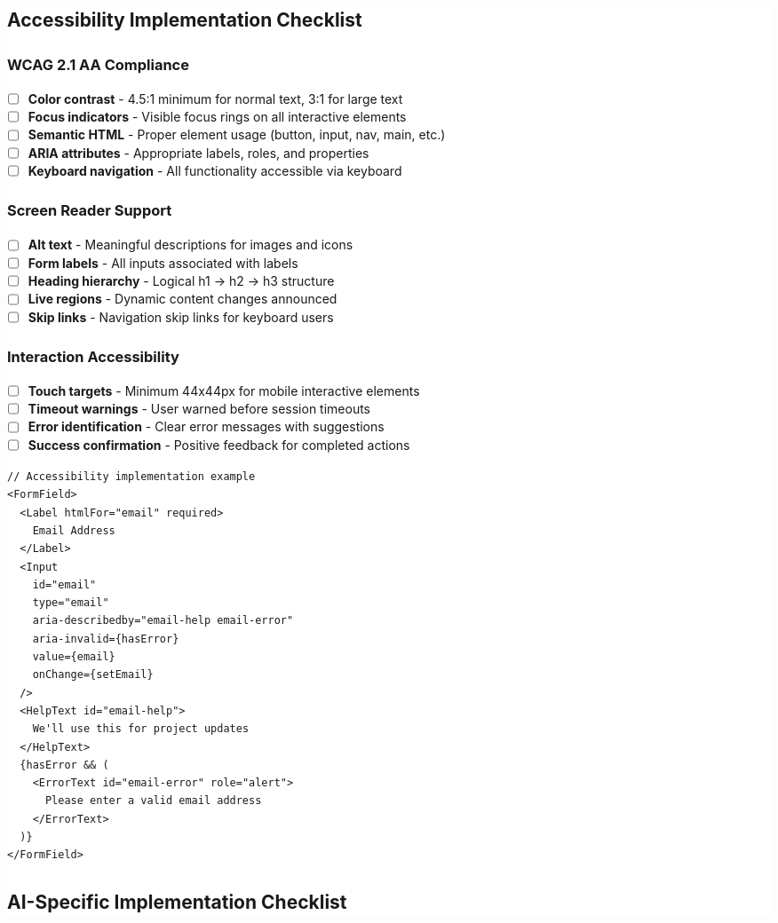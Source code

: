 ```tsx
```

## Accessibility Implementation Checklist

### WCAG 2.1 AA Compliance
- [ ] **Color contrast** - 4.5:1 minimum for normal text, 3:1 for large text
- [ ] **Focus indicators** - Visible focus rings on all interactive elements
- [ ] **Semantic HTML** - Proper element usage (button, input, nav, main, etc.)
- [ ] **ARIA attributes** - Appropriate labels, roles, and properties
- [ ] **Keyboard navigation** - All functionality accessible via keyboard

### Screen Reader Support
- [ ] **Alt text** - Meaningful descriptions for images and icons
- [ ] **Form labels** - All inputs associated with labels
- [ ] **Heading hierarchy** - Logical h1 → h2 → h3 structure
- [ ] **Live regions** - Dynamic content changes announced
- [ ] **Skip links** - Navigation skip links for keyboard users

### Interaction Accessibility
- [ ] **Touch targets** - Minimum 44x44px for mobile interactive elements
- [ ] **Timeout warnings** - User warned before session timeouts
- [ ] **Error identification** - Clear error messages with suggestions
- [ ] **Success confirmation** - Positive feedback for completed actions

```tsx
// Accessibility implementation example
<FormField>
  <Label htmlFor="email" required>
    Email Address
  </Label>
  <Input
    id="email"
    type="email"
    aria-describedby="email-help email-error"
    aria-invalid={hasError}
    value={email}
    onChange={setEmail}
  />
  <HelpText id="email-help">
    We'll use this for project updates
  </HelpText>
  {hasError && (
    <ErrorText id="email-error" role="alert">
      Please enter a valid email address
    </ErrorText>
  )}
</FormField>
```

## AI-Specific Implementation Checklist
